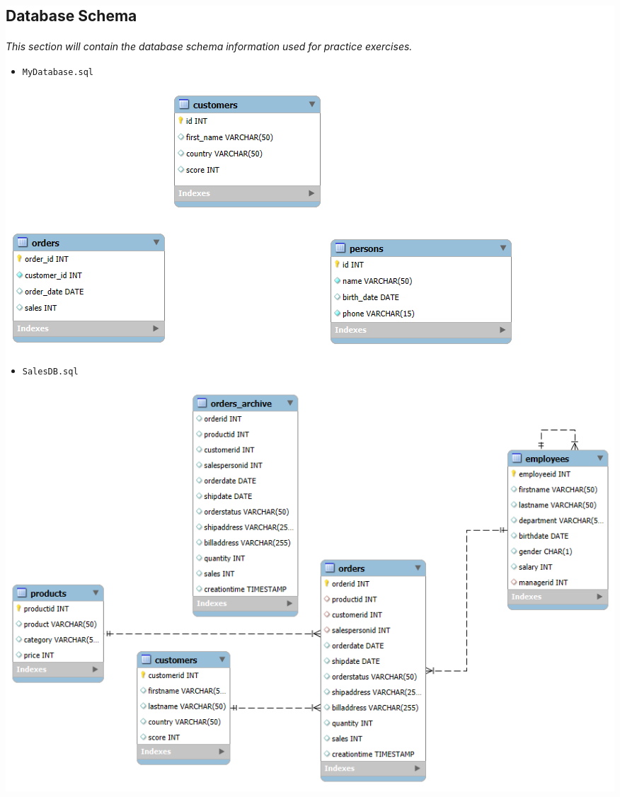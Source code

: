 
## Database Schema

_This section will contain the database schema information used for practice exercises._

- `MyDatabase.sql`

<img src='mydatabase.png' alt='mydatabase-schema'/>

- `SalesDB.sql`

<img src='SalesDB.png' alt='salesdb-schema'/>
